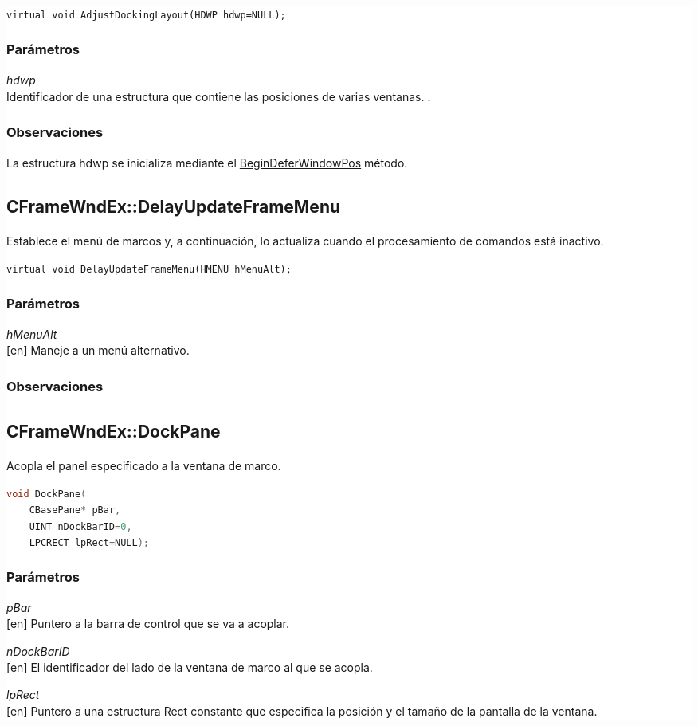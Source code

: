 ```
virtual void AdjustDockingLayout(HDWP hdwp=NULL);
```

### <a name="parameters"></a>Parámetros

*hdwp*<br/>
Identificador de una estructura que contiene las posiciones de varias ventanas. .

### <a name="remarks"></a>Observaciones

La estructura hdwp se inicializa mediante el [BeginDeferWindowPos](/windows/win32/api/winuser/nf-winuser-begindeferwindowpos) método.

## <a name="cframewndexdelayupdateframemenu"></a><a name="delayupdateframemenu"></a>CFrameWndEx::DelayUpdateFrameMenu

Establece el menú de marcos y, a continuación, lo actualiza cuando el procesamiento de comandos está inactivo.

```
virtual void DelayUpdateFrameMenu(HMENU hMenuAlt);
```

### <a name="parameters"></a>Parámetros

*hMenuAlt*<br/>
[en] Maneje a un menú alternativo.

### <a name="remarks"></a>Observaciones

## <a name="cframewndexdockpane"></a><a name="dockpane"></a>CFrameWndEx::DockPane

Acopla el panel especificado a la ventana de marco.

```cpp
void DockPane(
    CBasePane* pBar,
    UINT nDockBarID=0,
    LPCRECT lpRect=NULL);
```

### <a name="parameters"></a>Parámetros

*pBar*<br/>
[en] Puntero a la barra de control que se va a acoplar.

*nDockBarID*<br/>
[en] El identificador del lado de la ventana de marco al que se acopla.

*lpRect*<br/>
[en] Puntero a una estructura Rect constante que especifica la posición y el tamaño de la pantalla de la ventana.
